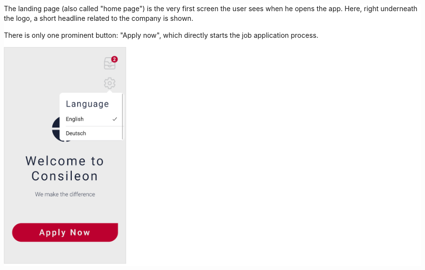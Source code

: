 The landing page (also called "home page") is the very first screen the user sees when he opens the app. Here, right underneath the logo, a short headline related to the company is shown.

There is only one prominent button: "Apply now", which directly starts the job application process.


<img src="images/landing-page--languages.png" width="250px" style="border: 1px solid #e0e0e0;">
